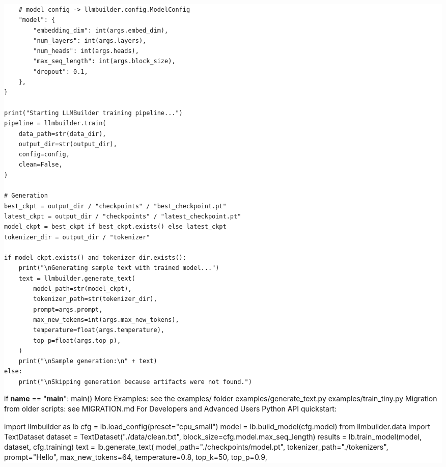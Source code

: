         # model config -> llmbuilder.config.ModelConfig
        "model": {
            "embedding_dim": int(args.embed_dim),
            "num_layers": int(args.layers),
            "num_heads": int(args.heads),
            "max_seq_length": int(args.block_size),
            "dropout": 0.1,
        },
    }

    print("Starting LLMBuilder training pipeline...")
    pipeline = llmbuilder.train(
        data_path=str(data_dir),
        output_dir=str(output_dir),
        config=config,
        clean=False,
    )

    # Generation
    best_ckpt = output_dir / "checkpoints" / "best_checkpoint.pt"
    latest_ckpt = output_dir / "checkpoints" / "latest_checkpoint.pt"
    model_ckpt = best_ckpt if best_ckpt.exists() else latest_ckpt
    tokenizer_dir = output_dir / "tokenizer"

    if model_ckpt.exists() and tokenizer_dir.exists():
        print("\nGenerating sample text with trained model...")
        text = llmbuilder.generate_text(
            model_path=str(model_ckpt),
            tokenizer_path=str(tokenizer_dir),
            prompt=args.prompt,
            max_new_tokens=int(args.max_new_tokens),
            temperature=float(args.temperature),
            top_p=float(args.top_p),
        )
        print("\nSample generation:\n" + text)
    else:
        print("\nSkipping generation because artifacts were not found.")


if __name__ == "__main__":
    main()
More
Examples: see the examples/ folder
examples/generate_text.py
examples/train_tiny.py
Migration from older scripts: see MIGRATION.md
For Developers and Advanced Users
Python API quickstart:

import llmbuilder as lb
cfg = lb.load_config(preset="cpu_small")
model = lb.build_model(cfg.model)
from llmbuilder.data import TextDataset
dataset = TextDataset("./data/clean.txt", block_size=cfg.model.max_seq_length)
results = lb.train_model(model, dataset, cfg.training)
text = lb.generate_text(
    model_path="./checkpoints/model.pt",
    tokenizer_path="./tokenizers",
    prompt="Hello",
    max_new_tokens=64,
    temperature=0.8,
    top_k=50,
    top_p=0.9,